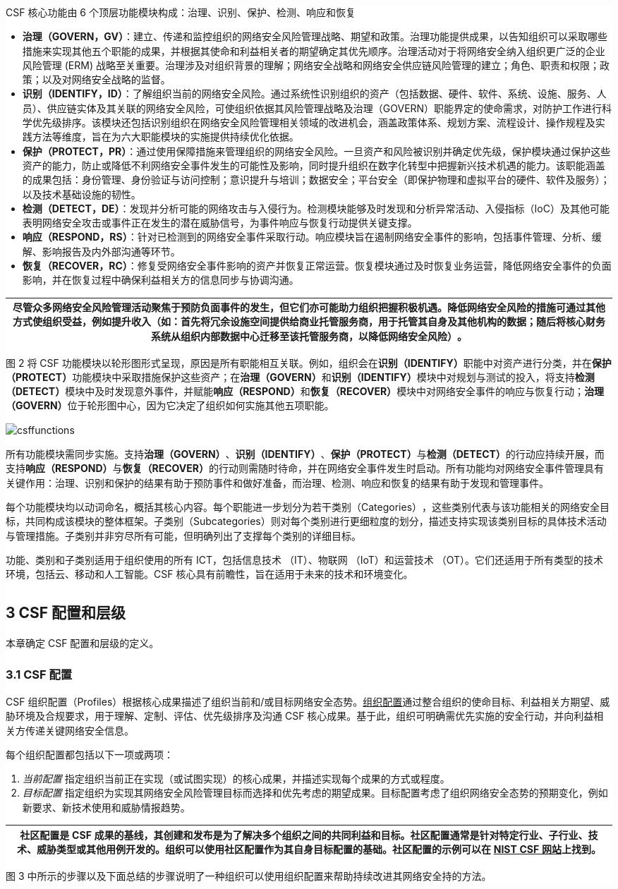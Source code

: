 CSF 核心功能由 6 个顶层功能模块构成：治理、识别、保护、检测、响应和恢复

- **治理（GOVERN，GV）**：建立、传递和监控组织的网络安全风险管理战略、期望和政策。治理功能提供成果，以告知组织可以采取哪些措施来实现其他五个职能的成果，并根据其使命和利益相关者的期望确定其优先顺序。治理活动对于将网络安全纳入组织更广泛的企业风险管理 (ERM) 战略至关重要。治理涉及对组织背景的理解；网络安全战略和网络安全供应链风险管理的建立；角色、职责和权限；政策；以及对网络安全战略的监督。
- **识别（IDENTIFY，ID）**：了解组织当前的网络安全风险。通过系统性识别组织的资产（包括数据、硬件、软件、系统、设施、服务、人员）、供应链实体及其关联的网络安全风险，可使组织依据其风险管理战略及治理（GOVERN）职能界定的使命需求，对防护工作进行科学优先级排序‌。该模块还包括识别组织在网络安全风险管理相关领域的改进机会，涵盖政策体系、规划方案、流程设计、操作规程及实践方法等维度，旨在为六大职能模块的实施提供持续优化依据‌。
- **保护（PROTECT，PR）**：通过使用保障措施来管理组织的网络安全风险。一旦资产和风险被识别并确定优先级，保护模块通过保护这些资产的能力，防止或降低不利网络安全事件发生的可能性及影响，同时提升组织在数字化转型中把握新兴技术机遇的能力‌。该职能涵盖的成果包括：身份管理、身份验证与访问控制；意识提升与培训；数据安全；平台安全（即保护物理和虚拟平台的硬件、软件及服务）；以及技术基础设施的韧性。
- **检测（DETECT，DE）**：发现并分析可能的网络攻击与入侵行为。检测模块能够及时发现和分析异常活动、入侵指标（IoC）及其他可能表明网络安全攻击或事件正在发生的潜在威胁信号，为事件响应与恢复行动提供关键支撑。
- **响应（RESPOND，RS）**：针对已检测到的网络安全事件采取行动。响应模块旨在遏制网络安全事件的影响，包括事件管理、分析、缓解、影响报告及内外部沟通等环节。
- **恢复（RECOVER，RC）**：修复受网络安全事件影响的资产并恢复正常运营。恢复模块通过及时恢复业务运营，降低网络安全事件的负面影响，并在恢复过程中确保利益相关方的信息同步与协调沟通。

| 尽管众多网络安全风险管理活动聚焦于预防负面事件的发生，但它们亦可能助力组织把握积极机遇‌。降低网络安全风险的措施可通过其他方式使组织受益，例如提升收入（如：首先将冗余设施空间提供给商业托管服务商，用于托管其自身及其他机构的数据；随后将核心财务系统从组织内部数据中心迁移至该托管服务商，以降低网络安全风险）‌。 |
| ------------------------------------------------------------ |

图 2 将 CSF 功能模块以轮形图形式呈现，原因是所有职能相互关联。例如，组织会在‌**识别（IDENTIFY）**‌职能中对资产进行分类，并在‌**保护（PROTECT）**‌功能模块中采取措施保护这些资产；在‌**治理（GOVERN）**‌和‌**识别（IDENTIFY）**‌模块中对规划与测试的投入，将支持‌**检测（DETECT）**‌模块中及时发现意外事件，并赋能‌**响应（RESPOND）**‌和‌**恢复（RECOVER）**‌模块中对网络安全事件的响应与恢复行动；**治理（GOVERN）**‌位于轮形图中心，因为它决定了组织如何实施其他五项职能。

![csffunctions](../images/csffunctions.png)

所有功能模块需同步实施。支持‌**治理（GOVERN）**‌、‌**识别（IDENTIFY）**‌、‌**保护（PROTECT）**‌与‌**检测（DETECT）**‌的行动应持续开展，而支持‌**响应（RESPOND）**‌与‌**恢复（RECOVER）**‌的行动则需随时待命，并在网络安全事件发生时启动。所有功能均对网络安全事件管理具有关键作用：治理、识别和保护的结果有助于预防事件和做好准备，而治理、检测、响应和恢复的结果有助于发现和管理事件。

每个功能模块均以动词命名，概括其核心内容。每个职能进一步划分为若干‌类别（Categories）‌，这些类别代表与该功能相关的网络安全目标，共同构成该模块的整体框架。‌子类别（Subcategories）‌则对每个类别进行更细粒度的划分，描述支持实现该类别目标的具体技术活动与管理措施。子类别并非穷尽所有可能，但明确列出了支撑每个类别的详细目标。

功能、类别和子类别适用于组织使用的所有 ICT，包括信息技术 （IT）、物联网 （IoT）和运营技术 （OT）。它们还适用于所有类型的技术环境，包括云、移动和人工智能。CSF 核心具有前瞻性，旨在适用于未来的技术和环境变化。



## 3 CSF 配置和层级

本章确定 CSF 配置和层级的定义。

### 3.1 CSF 配置

CSF 组织配置（Profiles）根据核心成果描述了组织当前和/或目标网络安全态势。[组织配置](https://www.nist.gov/cyberframework/csf-20-profiles)通过整合组织的‌使命目标‌、‌利益相关方期望‌、‌威胁环境及‌合规要求，用于理解、定制、评估、优先级排序及沟通 CSF 核心成果。基于此，组织可明确需优先实施的安全行动，并向利益相关方传递关键网络安全信息。

每个组织配置都包括以下一项或两项：

1. *当前配置* 指定组织当前正在实现（或试图实现）的核心成果，并描述实现每个成果的方式或程度。
2. *目标配置* 指定组织为实现其网络安全风险管理目标而选择和优先考虑的期望成果。目标配置考虑了组织网络安全态势的预期变化，例如新要求、新技术使用和威胁情报趋势。

| 社区配置是 CSF 成果的基线，其创建和发布是为了解决多个组织之间的共同利益和目标。社区配置通常是针对特定行业、子行业、技术、威胁类型或其他用例开发的。组织可以使用社区配置作为其自身目标配置的基础。社区配置的示例可以在 [NIST CSF 网站](https://www.nist.gov/cyberframework)上找到。 |
| ------------------------------------------------------------ |

图 3 中所示的步骤以及下面总结的步骤说明了一种组织可以使用组织配置来帮助持续改进其网络安全持的方法。

